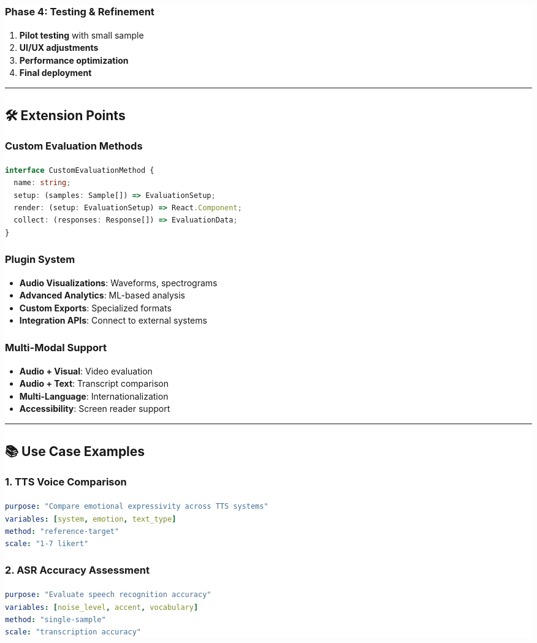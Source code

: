 ### **Phase 4: Testing & Refinement**
1. **Pilot testing** with small sample
2. **UI/UX adjustments**
3. **Performance optimization**
4. **Final deployment**

---

## 🛠️ Extension Points

### **Custom Evaluation Methods**
```typescript
interface CustomEvaluationMethod {
  name: string;
  setup: (samples: Sample[]) => EvaluationSetup;
  render: (setup: EvaluationSetup) => React.Component;
  collect: (responses: Response[]) => EvaluationData;
}
```

### **Plugin System**
- **Audio Visualizations**: Waveforms, spectrograms
- **Advanced Analytics**: ML-based analysis
- **Custom Exports**: Specialized formats
- **Integration APIs**: Connect to external systems

### **Multi-Modal Support**
- **Audio + Visual**: Video evaluation
- **Audio + Text**: Transcript comparison  
- **Multi-Language**: Internationalization
- **Accessibility**: Screen reader support

---

## 📚 Use Case Examples

### **1. TTS Voice Comparison**
```yaml
purpose: "Compare emotional expressivity across TTS systems"
variables: [system, emotion, text_type]
method: "reference-target"
scale: "1-7 likert"
```

### **2. ASR Accuracy Assessment**
```yaml
purpose: "Evaluate speech recognition accuracy"
variables: [noise_level, accent, vocabulary]
method: "single-sample" 
scale: "transcription accuracy"
```
